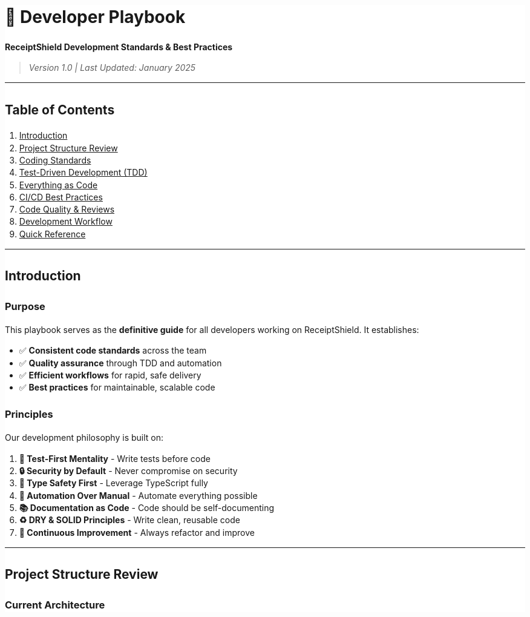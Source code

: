 # 📘 Developer Playbook

**ReceiptShield Development Standards & Best Practices**

> *Version 1.0 | Last Updated: January 2025*

---

## Table of Contents

1. [Introduction](#introduction)
2. [Project Structure Review](#project-structure-review)
3. [Coding Standards](#coding-standards)
4. [Test-Driven Development (TDD)](#test-driven-development-tdd)
5. [Everything as Code](#everything-as-code)
6. [CI/CD Best Practices](#cicd-best-practices)
7. [Code Quality & Reviews](#code-quality--reviews)
8. [Development Workflow](#development-workflow)
9. [Quick Reference](#quick-reference)

---

## Introduction

### Purpose

This playbook serves as the **definitive guide** for all developers working on ReceiptShield. It establishes:
- ✅ **Consistent code standards** across the team
- ✅ **Quality assurance** through TDD and automation
- ✅ **Efficient workflows** for rapid, safe delivery
- ✅ **Best practices** for maintainable, scalable code

### Principles

Our development philosophy is built on:

1. **🎯 Test-First Mentality** - Write tests before code
2. **🔒 Security by Default** - Never compromise on security
3. **📏 Type Safety First** - Leverage TypeScript fully
4. **🚀 Automation Over Manual** - Automate everything possible
5. **📚 Documentation as Code** - Code should be self-documenting
6. **♻️ DRY & SOLID Principles** - Write clean, reusable code
7. **🔄 Continuous Improvement** - Always refactor and improve

---

## Project Structure Review

### Current Architecture
